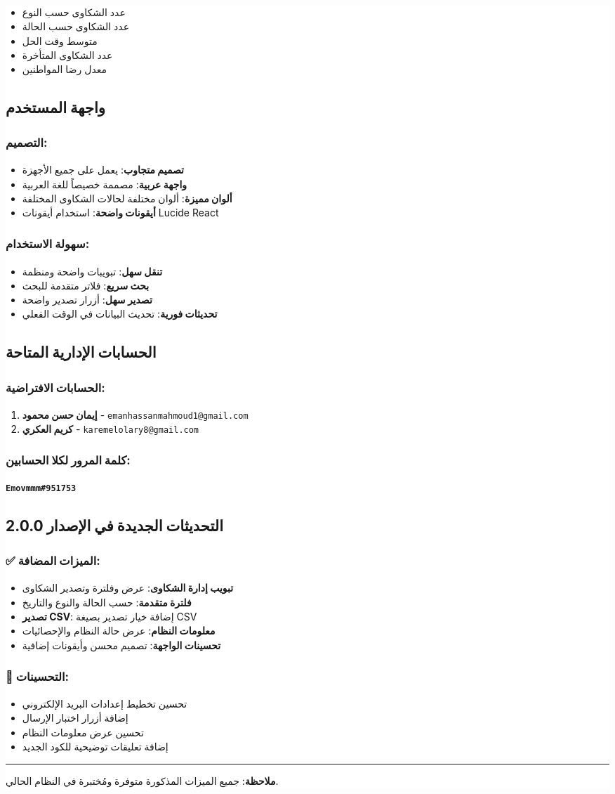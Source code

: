 - عدد الشكاوى حسب النوع
- عدد الشكاوى حسب الحالة
- متوسط وقت الحل
- عدد الشكاوى المتأخرة
- معدل رضا المواطنين

## واجهة المستخدم

### التصميم:

- **تصميم متجاوب**: يعمل على جميع الأجهزة
- **واجهة عربية**: مصممة خصيصاً للغة العربية
- **ألوان مميزة**: ألوان مختلفة لحالات الشكاوى المختلفة
- **أيقونات واضحة**: استخدام أيقونات Lucide React

### سهولة الاستخدام:

- **تنقل سهل**: تبويبات واضحة ومنظمة
- **بحث سريع**: فلاتر متقدمة للبحث
- **تصدير سهل**: أزرار تصدير واضحة
- **تحديثات فورية**: تحديث البيانات في الوقت الفعلي

## الحسابات الإدارية المتاحة

### الحسابات الافتراضية:

1. **إيمان حسن محمود** - `emanhassanmahmoud1@gmail.com`
2. **كريم العكري** - `karemelolary8@gmail.com`

### كلمة المرور لكلا الحسابين:

**`Emovmmm#951753`**

## التحديثات الجديدة في الإصدار 2.0.0

### ✅ الميزات المضافة:

- **تبويب إدارة الشكاوى**: عرض وفلترة وتصدير الشكاوى
- **فلترة متقدمة**: حسب الحالة والنوع والتاريخ
- **تصدير CSV**: إضافة خيار تصدير بصيغة CSV
- **معلومات النظام**: عرض حالة النظام والإحصائيات
- **تحسينات الواجهة**: تصميم محسن وأيقونات إضافية

### 🔧 التحسينات:

- تحسين تخطيط إعدادات البريد الإلكتروني
- إضافة أزرار اختبار الإرسال
- تحسين عرض معلومات النظام
- إضافة تعليقات توضيحية للكود الجديد

---

**ملاحظة**: جميع الميزات المذكورة متوفرة ومُختبرة في النظام الحالي.
